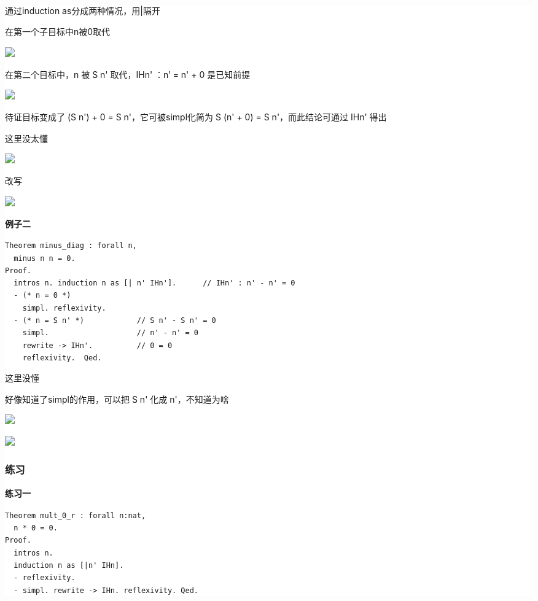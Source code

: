 通过induction as分成两种情况，用|隔开

在第一个子目标中n被0取代

![](https://caiyiimg.oss-cn-shanghai.aliyuncs.com/typora/20211221192156.png)

在第二个目标中，n 被 S n' 取代，IHn' ：n’ = n' + 0 是已知前提

![](https://caiyiimg.oss-cn-shanghai.aliyuncs.com/typora/20211221192215.png)

待证目标变成了 (S n') + 0 = S n'，它可被simpl化简为 S (n' + 0) = S n'，而此结论可通过 IHn' 得出

这里没太懂

![](https://caiyiimg.oss-cn-shanghai.aliyuncs.com/typora/20211221192230.png)

改写

![](https://caiyiimg.oss-cn-shanghai.aliyuncs.com/typora/20211221192246.png)

**例子二**

```
Theorem minus_diag : forall n,
  minus n n = 0.
Proof.
  intros n. induction n as [| n' IHn'].      // IHn' : n' - n' = 0
  - (* n = 0 *)
    simpl. reflexivity.
  - (* n = S n' *)            // S n' - S n' = 0
    simpl.                    // n' - n' = 0
    rewrite -> IHn'.          // 0 = 0
    reflexivity.  Qed.
```

这里没懂

好像知道了simpl的作用，可以把 S n' 化成 n'，不知道为啥

![](https://caiyiimg.oss-cn-shanghai.aliyuncs.com/typora/20211221193013.png)

![](https://caiyiimg.oss-cn-shanghai.aliyuncs.com/typora/20211221193024.png)

### **练习**

**练习一**

```
Theorem mult_0_r : forall n:nat,
  n * 0 = 0.
Proof.
  intros n.
  induction n as [|n' IHn].
  - reflexivity.
  - simpl. rewrite -> IHn. reflexivity. Qed.
```
